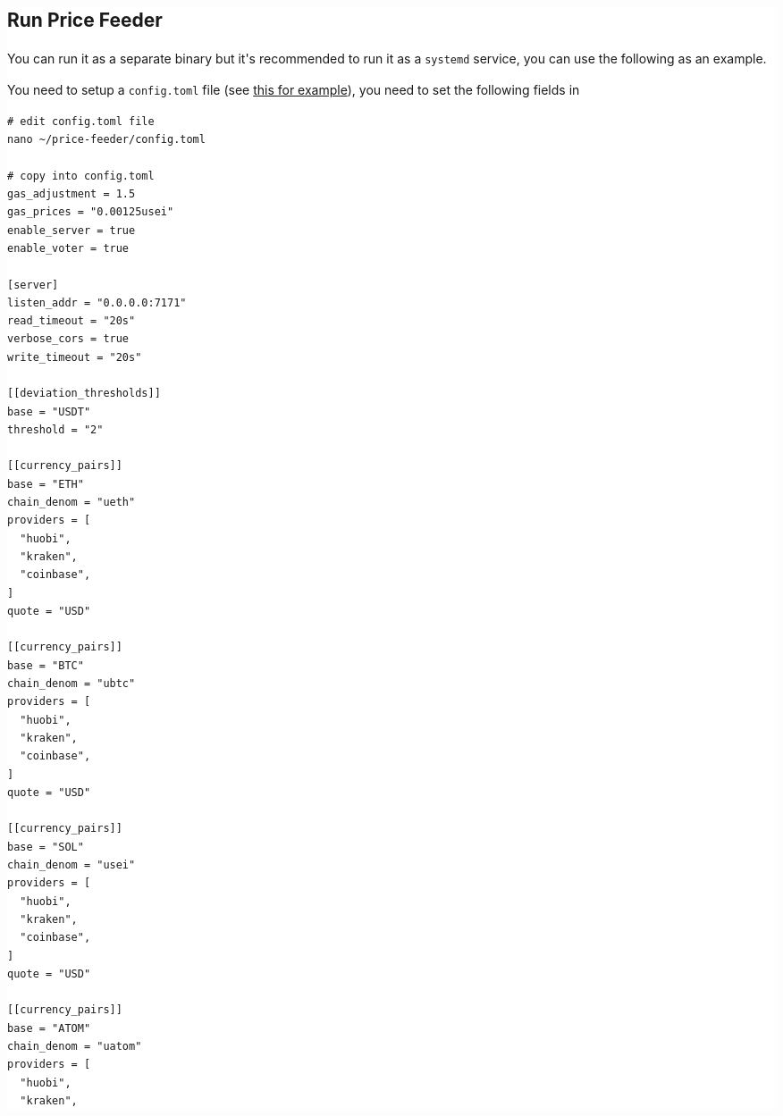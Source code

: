 ## Run Price Feeder

You can run it as a separate binary but it's recommended to run it as a `systemd` service, you can use the following as an example.

You need to setup a `config.toml` file (see [this for example](https://github.com/sei-protocol/sei-chain/blob/master/oracle/price-feeder/config.example.toml)), you need to set the following fields in

```shell
# edit config.toml file
nano ~/price-feeder/config.toml

# copy into config.toml
gas_adjustment = 1.5
gas_prices = "0.00125usei"
enable_server = true
enable_voter = true

[server]
listen_addr = "0.0.0.0:7171"
read_timeout = "20s"
verbose_cors = true
write_timeout = "20s"

[[deviation_thresholds]]
base = "USDT"
threshold = "2"

[[currency_pairs]]
base = "ETH"
chain_denom = "ueth"
providers = [
  "huobi",
  "kraken",
  "coinbase",
]
quote = "USD"

[[currency_pairs]]
base = "BTC"
chain_denom = "ubtc"
providers = [
  "huobi",
  "kraken",
  "coinbase",
]
quote = "USD"

[[currency_pairs]]
base = "SOL"
chain_denom = "usei"
providers = [
  "huobi",
  "kraken",
  "coinbase",
]
quote = "USD"

[[currency_pairs]]
base = "ATOM"
chain_denom = "uatom"
providers = [
  "huobi",
  "kraken",
```